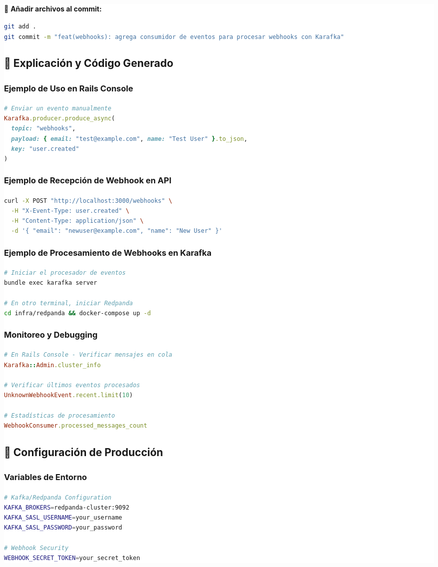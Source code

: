 🔹 **Añadir archivos al commit:**
```bash
git add .
git commit -m "feat(webhooks): agrega consumidor de eventos para procesar webhooks con Karafka"
```

## 📝 Explicación y Código Generado

### Ejemplo de Uso en Rails Console
```ruby
# Enviar un evento manualmente
Karafka.producer.produce_async(
  topic: "webhooks",
  payload: { email: "test@example.com", name: "Test User" }.to_json,
  key: "user.created"
)
```

### Ejemplo de Recepción de Webhook en API
```bash
curl -X POST "http://localhost:3000/webhooks" \
  -H "X-Event-Type: user.created" \
  -H "Content-Type: application/json" \
  -d '{ "email": "newuser@example.com", "name": "New User" }'
```

### Ejemplo de Procesamiento de Webhooks en Karafka
```bash
# Iniciar el procesador de eventos
bundle exec karafka server

# En otro terminal, iniciar Redpanda
cd infra/redpanda && docker-compose up -d
```

### Monitoreo y Debugging
```ruby
# En Rails Console - Verificar mensajes en cola
Karafka::Admin.cluster_info

# Verificar últimos eventos procesados
UnknownWebhookEvent.recent.limit(10)

# Estadísticas de procesamiento
WebhookConsumer.processed_messages_count
```

## 🔧 Configuración de Producción

### Variables de Entorno
```bash
# Kafka/Redpanda Configuration
KAFKA_BROKERS=redpanda-cluster:9092
KAFKA_SASL_USERNAME=your_username
KAFKA_SASL_PASSWORD=your_password

# Webhook Security
WEBHOOK_SECRET_TOKEN=your_secret_token
```
